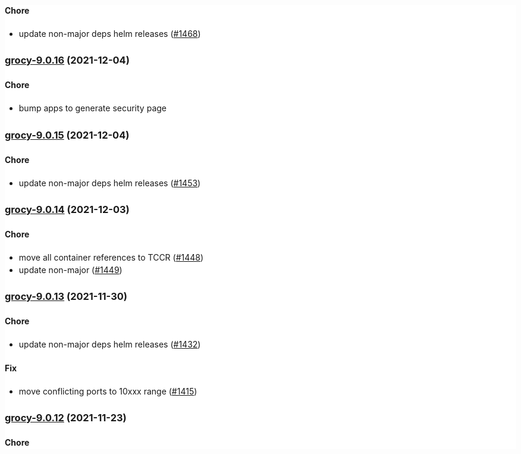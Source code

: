 #### Chore

* update non-major deps helm releases ([#1468](https://github.com/truecharts/apps/issues/1468))



<a name="grocy-9.0.16"></a>
### [grocy-9.0.16](https://github.com/truecharts/apps/compare/grocy-9.0.15...grocy-9.0.16) (2021-12-04)

#### Chore

* bump apps to generate security page



<a name="grocy-9.0.15"></a>
### [grocy-9.0.15](https://github.com/truecharts/apps/compare/grocy-9.0.14...grocy-9.0.15) (2021-12-04)

#### Chore

* update non-major deps helm releases ([#1453](https://github.com/truecharts/apps/issues/1453))



<a name="grocy-9.0.14"></a>
### [grocy-9.0.14](https://github.com/truecharts/apps/compare/grocy-9.0.13...grocy-9.0.14) (2021-12-03)

#### Chore

* move all container references to TCCR ([#1448](https://github.com/truecharts/apps/issues/1448))
* update non-major ([#1449](https://github.com/truecharts/apps/issues/1449))



<a name="grocy-9.0.13"></a>
### [grocy-9.0.13](https://github.com/truecharts/apps/compare/grocy-9.0.12...grocy-9.0.13) (2021-11-30)

#### Chore

* update non-major deps helm releases ([#1432](https://github.com/truecharts/apps/issues/1432))

#### Fix

* move conflicting ports to 10xxx range ([#1415](https://github.com/truecharts/apps/issues/1415))



<a name="grocy-9.0.12"></a>
### [grocy-9.0.12](https://github.com/truecharts/apps/compare/grocy-9.0.11...grocy-9.0.12) (2021-11-23)

#### Chore
